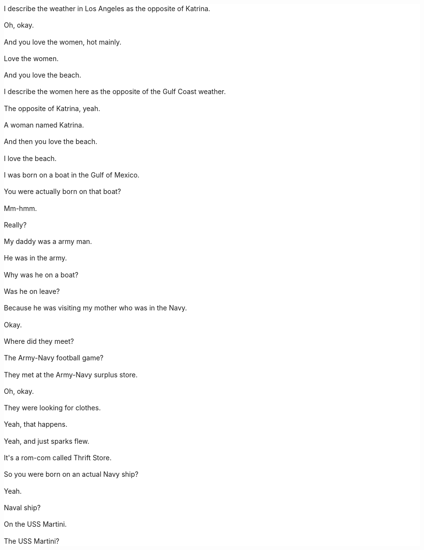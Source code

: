 I describe the weather in Los Angeles as the opposite of Katrina.

Oh, okay.

And you love the women, hot mainly.

Love the women.

And you love the beach.

I describe the women here as the opposite of the Gulf Coast weather.

The opposite of Katrina, yeah.

A woman named Katrina.

And then you love the beach.

I love the beach.

I was born on a boat in the Gulf of Mexico.

You were actually born on that boat?

Mm-hmm.

Really?

My daddy was a army man.

He was in the army.

Why was he on a boat?

Was he on leave?

Because he was visiting my mother who was in the Navy.

Okay.

Where did they meet?

The Army-Navy football game?

They met at the Army-Navy surplus store.

Oh, okay.

They were looking for clothes.

Yeah, that happens.

Yeah, and just sparks flew.

It's a rom-com called Thrift Store.

So you were born on an actual Navy ship?

Yeah.

Naval ship?

On the USS Martini.

The USS Martini?
